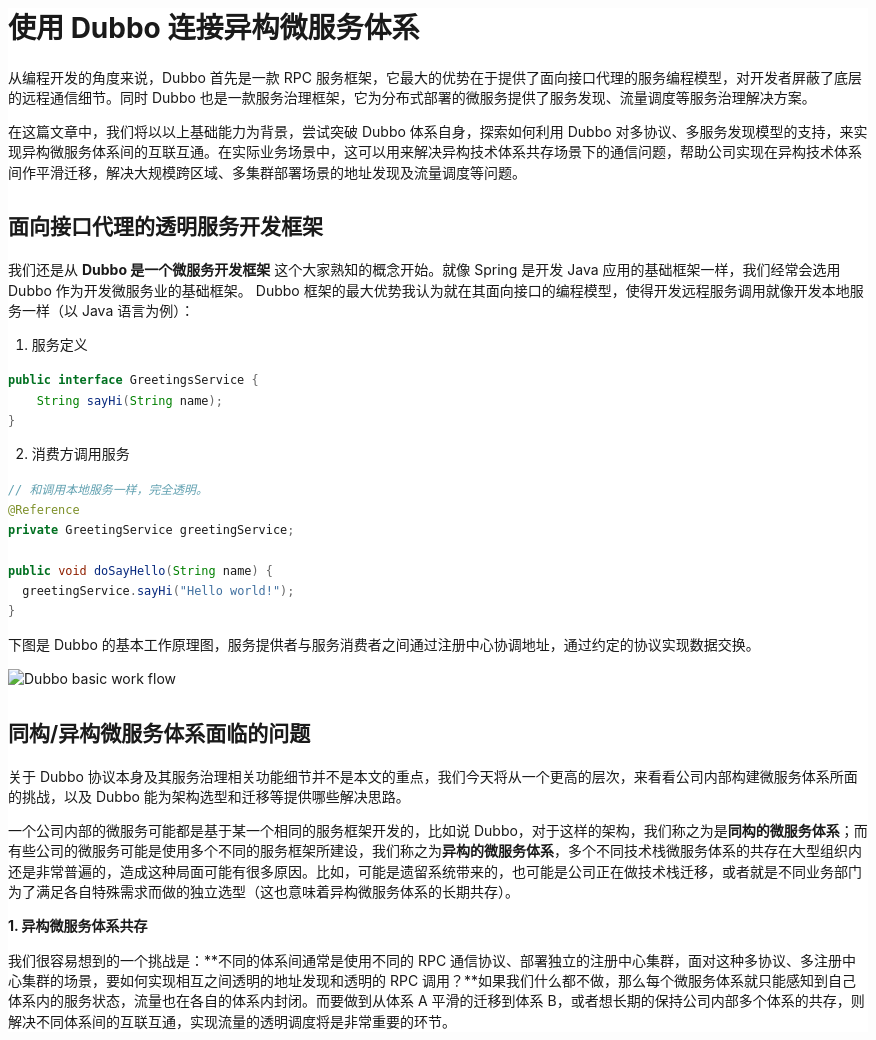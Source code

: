 # 使用 Dubbo 连接异构微服务体系

从编程开发的角度来说，Dubbo 首先是一款 RPC 服务框架，它最大的优势在于提供了面向接口代理的服务编程模型，对开发者屏蔽了底层的远程通信细节。同时 Dubbo 也是一款服务治理框架，它为分布式部署的微服务提供了服务发现、流量调度等服务治理解决方案。

在这篇文章中，我们将以以上基础能力为背景，尝试突破 Dubbo 体系自身，探索如何利用 Dubbo 对多协议、多服务发现模型的支持，来实现异构微服务体系间的互联互通。在实际业务场景中，这可以用来解决异构技术体系共存场景下的通信问题，帮助公司实现在异构技术体系间作平滑迁移，解决大规模跨区域、多集群部署场景的地址发现及流量调度等问题。

## 面向接口代理的透明服务开发框架

我们还是从 **Dubbo 是一个微服务开发框架** 这个大家熟知的概念开始。就像 Spring 是开发 Java 应用的基础框架一样，我们经常会选用 Dubbo 作为开发微服务业的基础框架。 Dubbo 框架的最大优势我认为就在其面向接口的编程模型，使得开发远程服务调用就像开发本地服务一样（以 Java 语言为例）：

1. 服务定义

```java
public interface GreetingsService {
    String sayHi(String name);
}
```

2. 消费方调用服务

```java
// 和调用本地服务一样，完全透明。
@Reference
private GreetingService greetingService;

public void doSayHello(String name) {
  greetingService.sayHi("Hello world!");
}
```

下图是 Dubbo 的基本工作原理图，服务提供者与服务消费者之间通过注册中心协调地址，通过约定的协议实现数据交换。

![Dubbo basic work flow](img/architecture.png) 


## 同构/异构微服务体系面临的问题

关于 Dubbo 协议本身及其服务治理相关功能细节并不是本文的重点，我们今天将从一个更高的层次，来看看公司内部构建微服务体系所面的挑战，以及 Dubbo 能为架构选型和迁移等提供哪些解决思路。

一个公司内部的微服务可能都是基于某一个相同的服务框架开发的，比如说 Dubbo，对于这样的架构，我们称之为是**同构的微服务体系**；而有些公司的微服务可能是使用多个不同的服务框架所建设，我们称之为**异构的微服务体系**，多个不同技术栈微服务体系的共存在大型组织内还是非常普遍的，造成这种局面可能有很多原因。比如，可能是遗留系统带来的，也可能是公司正在做技术栈迁移，或者就是不同业务部门为了满足各自特殊需求而做的独立选型（这也意味着异构微服务体系的长期共存）。

**1. 异构微服务体系共存**

我们很容易想到的一个挑战是：**不同的体系间通常是使用不同的 RPC 通信协议、部署独立的注册中心集群，面对这种多协议、多注册中心集群的场景，要如何实现相互之间透明的地址发现和透明的 RPC 调用？**如果我们什么都不做，那么每个微服务体系就只能感知到自己体系内的服务状态，流量也在各自的体系内封闭。而要做到从体系 A 平滑的迁移到体系 B，或者想长期的保持公司内部多个体系的共存，则解决不同体系间的互联互通，实现流量的透明调度将是非常重要的环节。
